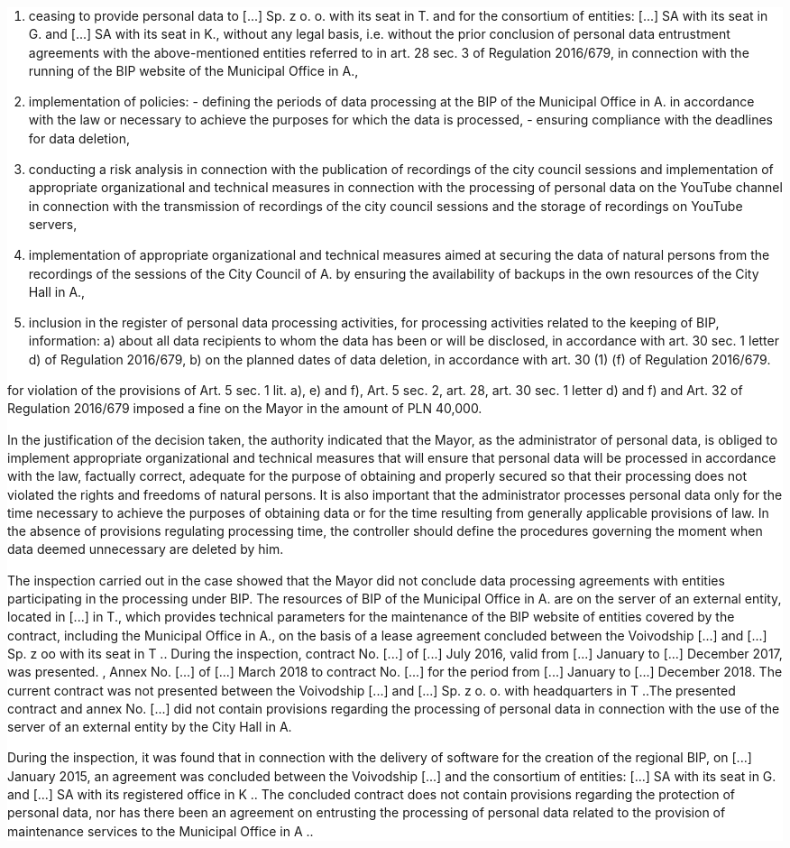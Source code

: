 1) ceasing to provide personal data to \[...\] Sp. z o. o. with its seat in T. and for the consortium of entities: \[...\] SA with its seat in G. and \[...\] SA with its seat in K., without any legal basis, i.e. without the prior conclusion of personal data entrustment agreements with the above-mentioned entities referred to in art. 28 sec. 3 of Regulation 2016/679, in connection with the running of the BIP website of the Municipal Office in A.,

2) implementation of policies: - defining the periods of data processing at the BIP of the Municipal Office in A. in accordance with the law or necessary to achieve the purposes for which the data is processed, - ensuring compliance with the deadlines for data deletion,

3) conducting a risk analysis in connection with the publication of recordings of the city council sessions and implementation of appropriate organizational and technical measures in connection with the processing of personal data on the YouTube channel in connection with the transmission of recordings of the city council sessions and the storage of recordings on YouTube servers,

4) implementation of appropriate organizational and technical measures aimed at securing the data of natural persons from the recordings of the sessions of the City Council of A. by ensuring the availability of backups in the own resources of the City Hall in A.,

5) inclusion in the register of personal data processing activities, for processing activities related to the keeping of BIP, information: a) about all data recipients to whom the data has been or will be disclosed, in accordance with art. 30 sec. 1 letter d) of Regulation 2016/679, b) on the planned dates of data deletion, in accordance with art. 30 (1) (f) of Regulation 2016/679.

for violation of the provisions of Art. 5 sec. 1 lit. a), e) and f), Art. 5 sec. 2, art. 28, art. 30 sec. 1 letter d) and f) and Art. 32 of Regulation 2016/679 imposed a fine on the Mayor in the amount of PLN 40,000.

In the justification of the decision taken, the authority indicated that the Mayor, as the administrator of personal data, is obliged to implement appropriate organizational and technical measures that will ensure that personal data will be processed in accordance with the law, factually correct, adequate for the purpose of obtaining and properly secured so that their processing does not violated the rights and freedoms of natural persons. It is also important that the administrator processes personal data only for the time necessary to achieve the purposes of obtaining data or for the time resulting from generally applicable provisions of law. In the absence of provisions regulating processing time, the controller should define the procedures governing the moment when data deemed unnecessary are deleted by him.

The inspection carried out in the case showed that the Mayor did not conclude data processing agreements with entities participating in the processing under BIP. The resources of BIP of the Municipal Office in A. are on the server of an external entity, located in \[...\] in T., which provides technical parameters for the maintenance of the BIP website of entities covered by the contract, including the Municipal Office in A., on the basis of a lease agreement concluded between the Voivodship \[...\] and \[...\] Sp. z oo with its seat in T .. During the inspection, contract No. \[...\] of \[...\] July 2016, valid from \[...\] January to \[...\] December 2017, was presented. , Annex No. \[...\] of \[...\] March 2018 to contract No. \[...\] for the period from \[...\] January to \[...\] December 2018. The current contract was not presented between the Voivodship \[...\] and \[...\] Sp. z o. o. with headquarters in T ..The presented contract and annex No. \[...\] did not contain provisions regarding the processing of personal data in connection with the use of the server of an external entity by the City Hall in A.

During the inspection, it was found that in connection with the delivery of software for the creation of the regional BIP, on \[...\] January 2015, an agreement was concluded between the Voivodship \[...\] and the consortium of entities: \[...\] SA with its seat in G. and \[...\] SA with its registered office in K .. The concluded contract does not contain provisions regarding the protection of personal data, nor has there been an agreement on entrusting the processing of personal data related to the provision of maintenance services to the Municipal Office in A ..
